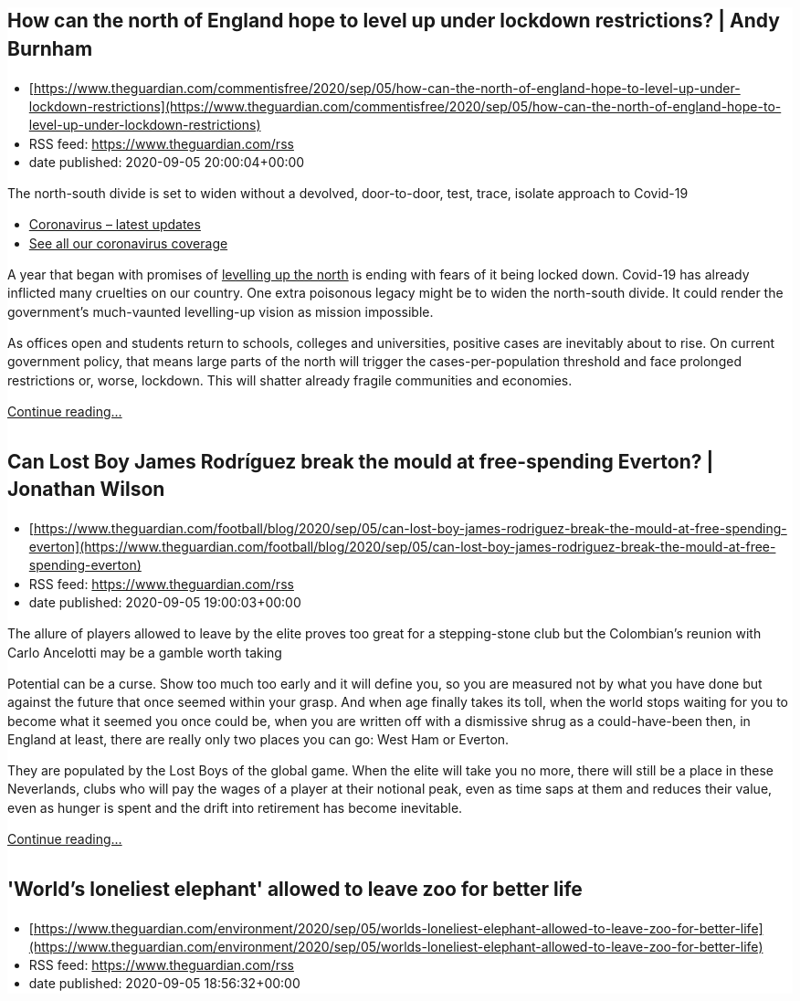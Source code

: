## How can the north of England hope to level up under lockdown restrictions? | Andy Burnham
 - [https://www.theguardian.com/commentisfree/2020/sep/05/how-can-the-north-of-england-hope-to-level-up-under-lockdown-restrictions](https://www.theguardian.com/commentisfree/2020/sep/05/how-can-the-north-of-england-hope-to-level-up-under-lockdown-restrictions)
 - RSS feed: https://www.theguardian.com/rss
 - date published: 2020-09-05 20:00:04+00:00

<p>The north-south divide is set to widen without a devolved, door-to-door, test, trace, isolate approach to Covid-19</p><ul><li><a href="https://www.theguardian.com/world/series/coronavirus-live/latest">Coronavirus – latest updates</a></li><li><a href="https://www.theguardian.com/world/coronavirus-outbreak">See all our coronavirus coverage</a></li></ul><p>A year that began with promises of <a href="https://www.theguardian.com/commentisfree/2020/may/16/are-we-all-in-this-together-it-doesnt-look-like-it-from-the-regions">levelling up the north</a> is ending with fears of it being locked down. Covid-19 has already inflicted many cruelties on our country. One extra poisonous legacy might be to widen the north-south divide. It could render the government’s much-vaunted levelling-up vision as mission impossible.</p><p>As offices open and students return to schools, colleges and universities, positive cases are inevitably about to rise. On current government policy, that means large parts of the north will trigger the cases-per-population threshold and face prolonged restrictions or, worse, lockdown. This will shatter already fragile communities and economies.</p> <a href="https://www.theguardian.com/commentisfree/2020/sep/05/how-can-the-north-of-england-hope-to-level-up-under-lockdown-restrictions">Continue reading...</a>

## Can Lost Boy James Rodríguez break the mould at free-spending Everton? | Jonathan Wilson
 - [https://www.theguardian.com/football/blog/2020/sep/05/can-lost-boy-james-rodriguez-break-the-mould-at-free-spending-everton](https://www.theguardian.com/football/blog/2020/sep/05/can-lost-boy-james-rodriguez-break-the-mould-at-free-spending-everton)
 - RSS feed: https://www.theguardian.com/rss
 - date published: 2020-09-05 19:00:03+00:00

<p>The allure of players allowed to leave by the elite proves too great for a stepping-stone club but the Colombian’s reunion with Carlo Ancelotti may be a gamble worth taking</p><p>Potential can be a curse. Show too much too early and it will define you, so you are measured not by what you have done but against the future that once seemed within your grasp. And when age finally takes its toll, when the world stops waiting for you to become what it seemed you once could be, when you are written off with a dismissive shrug as a could-have-been then, in England at least, there are really only two places you can go: West Ham or Everton.</p><p>They are populated by the Lost Boys of the global game. When the elite will take you no more, there will still be a place in these Neverlands, clubs who will pay the wages of a player at their notional peak, even as time saps at them and reduces their value, even as hunger is spent and the drift into retirement has become inevitable.</p> <a href="https://www.theguardian.com/football/blog/2020/sep/05/can-lost-boy-james-rodriguez-break-the-mould-at-free-spending-everton">Continue reading...</a>

## 'World’s loneliest elephant' allowed to leave zoo for better life
 - [https://www.theguardian.com/environment/2020/sep/05/worlds-loneliest-elephant-allowed-to-leave-zoo-for-better-life](https://www.theguardian.com/environment/2020/sep/05/worlds-loneliest-elephant-allowed-to-leave-zoo-for-better-life)
 - RSS feed: https://www.theguardian.com/rss
 - date published: 2020-09-05 18:56:32+00:00

